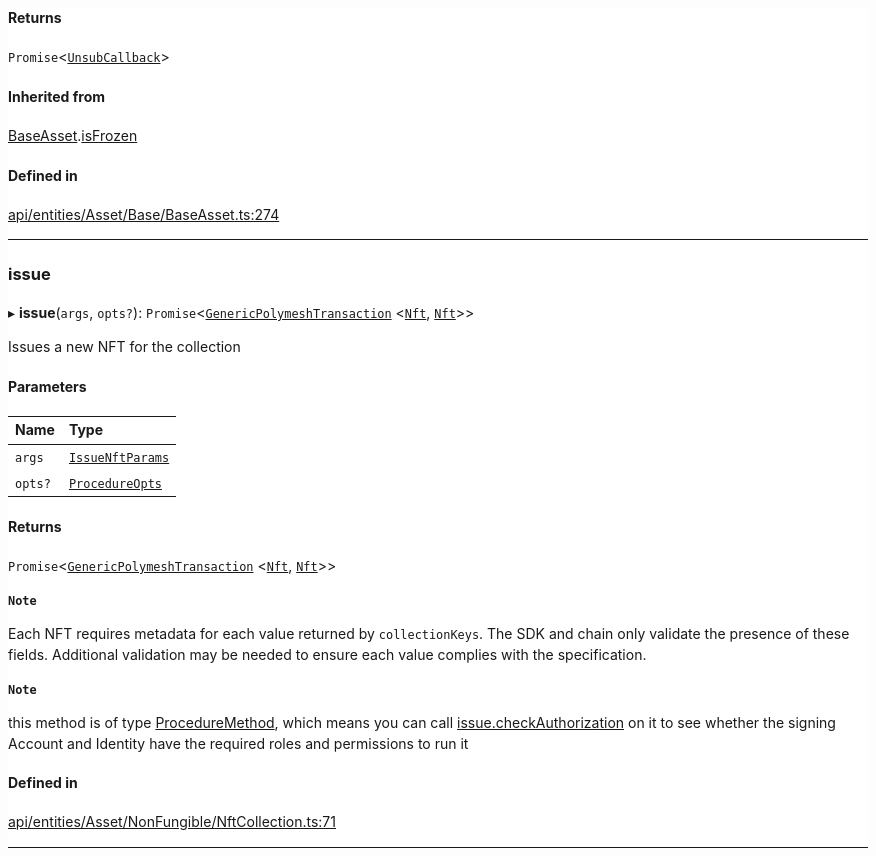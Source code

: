 #### Returns

`Promise`\<[`UnsubCallback`](../../../../../../modules/Types/Types.md#unsubcallback)\>

#### Inherited from

[BaseAsset](../../Base/BaseAsset/BaseAsset.md).[isFrozen](../../Base/BaseAsset/BaseAsset.md#isfrozen)

#### Defined in

[api/entities/Asset/Base/BaseAsset.ts:274](https://github.com/PolymeshAssociation/polymesh-sdk/blob/968f8d70c/src/api/entities/Asset/Base/BaseAsset.ts#L274)

---

### issue

▸ **issue**(`args`, `opts?`): `Promise`\<[`GenericPolymeshTransaction`](../../../../../../modules/Types/Types.md#genericpolymeshtransaction) \<[`Nft`](../Nft/Nft.md), [`Nft`](../Nft/Nft.md)\>\>

Issues a new NFT for the collection

#### Parameters

| Name    | Type                                                                                       |
| :------ | :----------------------------------------------------------------------------------------- |
| `args`  | [`IssueNftParams`](../../../../../../modules/API/Procedures/Types/Types.md#issuenftparams) |
| `opts?` | [`ProcedureOpts`](../../../../../../interfaces/Types/ProcedureOpts/ProcedureOpts.md)       |

#### Returns

`Promise`\<[`GenericPolymeshTransaction`](../../../../../../modules/Types/Types.md#genericpolymeshtransaction) \<[`Nft`](../Nft/Nft.md), [`Nft`](../Nft/Nft.md)\>\>

**`Note`**

Each NFT requires metadata for each value returned by `collectionKeys`. The SDK and chain only validate the presence of these fields. Additional validation may be needed to ensure each value complies with the specification.

**`Note`**

this method is of type [ProcedureMethod](../../../../../../interfaces/Types/ProcedureMethod/ProcedureMethod.md), which means you can call [issue.checkAuthorization](../../../../../../interfaces/Types/ProcedureMethod/ProcedureMethod.md#checkauthorization)
on it to see whether the signing Account and Identity have the required roles and permissions to run it

#### Defined in

[api/entities/Asset/NonFungible/NftCollection.ts:71](https://github.com/PolymeshAssociation/polymesh-sdk/blob/968f8d70c/src/api/entities/Asset/NonFungible/NftCollection.ts#L71)

---
